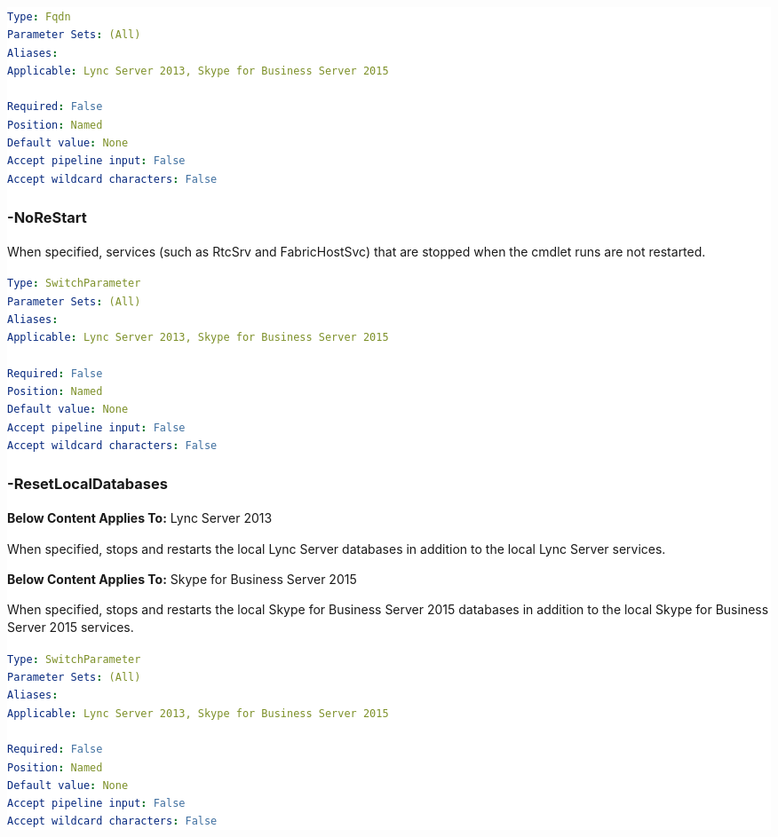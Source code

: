 ```yaml
Type: Fqdn
Parameter Sets: (All)
Aliases: 
Applicable: Lync Server 2013, Skype for Business Server 2015

Required: False
Position: Named
Default value: None
Accept pipeline input: False
Accept wildcard characters: False
```

### -NoReStart
When specified, services (such as RtcSrv and FabricHostSvc) that are stopped when the cmdlet runs are not restarted.

```yaml
Type: SwitchParameter
Parameter Sets: (All)
Aliases: 
Applicable: Lync Server 2013, Skype for Business Server 2015

Required: False
Position: Named
Default value: None
Accept pipeline input: False
Accept wildcard characters: False
```

### -ResetLocalDatabases
**Below Content Applies To:** Lync Server 2013

When specified, stops and restarts the local Lync Server databases in addition to the local Lync Server services.



**Below Content Applies To:** Skype for Business Server 2015

When specified, stops and restarts the local Skype for Business Server 2015 databases in addition to the local Skype for Business Server 2015 services.



```yaml
Type: SwitchParameter
Parameter Sets: (All)
Aliases: 
Applicable: Lync Server 2013, Skype for Business Server 2015

Required: False
Position: Named
Default value: None
Accept pipeline input: False
Accept wildcard characters: False
```

